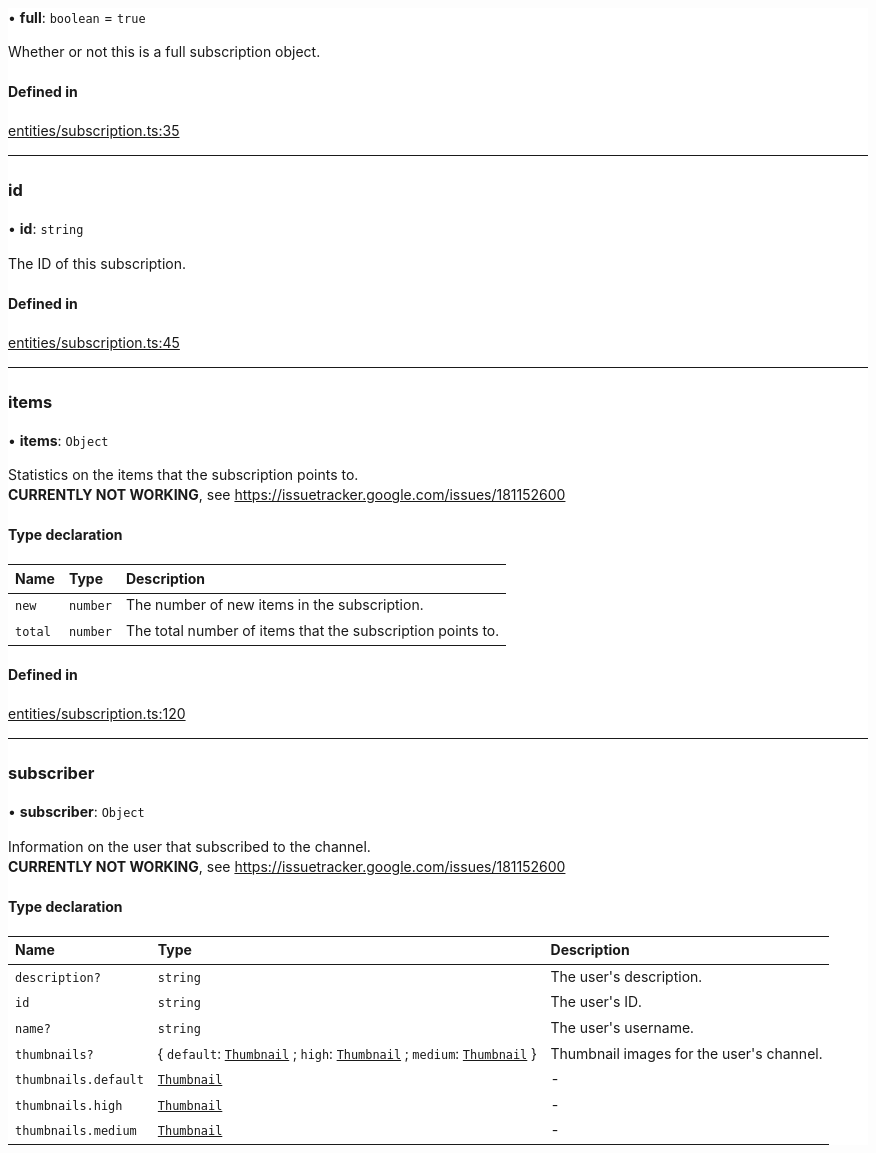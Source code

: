• **full**: `boolean` = `true`

Whether or not this is a full subscription object.

#### Defined in

[entities/subscription.ts:35](https://github.com/brandonbothell/popyt/blob/57ea7b2/src/entities/subscription.ts#L35)

___

### id

• **id**: `string`

The ID of this subscription.

#### Defined in

[entities/subscription.ts:45](https://github.com/brandonbothell/popyt/blob/57ea7b2/src/entities/subscription.ts#L45)

___

### items

• **items**: `Object`

Statistics on the items that the subscription points to.  
**CURRENTLY NOT WORKING**, see https://issuetracker.google.com/issues/181152600

#### Type declaration

| Name | Type | Description |
| :------ | :------ | :------ |
| `new` | `number` | The number of new items in the subscription. |
| `total` | `number` | The total number of items that the subscription points to. |

#### Defined in

[entities/subscription.ts:120](https://github.com/brandonbothell/popyt/blob/57ea7b2/src/entities/subscription.ts#L120)

___

### subscriber

• **subscriber**: `Object`

Information on the user that subscribed to the channel.  
**CURRENTLY NOT WORKING**, see https://issuetracker.google.com/issues/181152600

#### Type declaration

| Name | Type | Description |
| :------ | :------ | :------ |
| `description?` | `string` | The user's description. |
| `id` | `string` | The user's ID. |
| `name?` | `string` | The user's username. |
| `thumbnails?` | { `default`: [`Thumbnail`](../modules/Library_Exports#thumbnail) ; `high`: [`Thumbnail`](../modules/Library_Exports#thumbnail) ; `medium`: [`Thumbnail`](../modules/Library_Exports#thumbnail)  } | Thumbnail images for the user's channel. |
| `thumbnails.default` | [`Thumbnail`](../modules/Library_Exports#thumbnail) | - |
| `thumbnails.high` | [`Thumbnail`](../modules/Library_Exports#thumbnail) | - |
| `thumbnails.medium` | [`Thumbnail`](../modules/Library_Exports#thumbnail) | - |